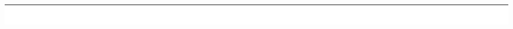 ```java
```



[1]: https://www.geeksforgeeks.org/enumeration-enum-c/
[2]: http://www.oracle.com/technetwork/java/codeconventions-135099.html

---
<br/>